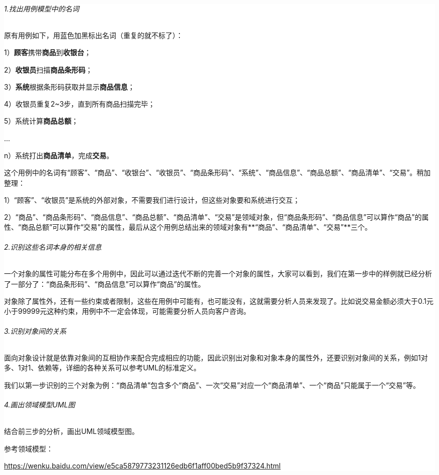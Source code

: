 

###### 1.找出用例模型中的名词

原有用例如下，用蓝色加黑标出名词（重复的就不标了）：

1）**顾客**携带**商品**到**收银台**；

2）**收银员**扫描**商品条形码**；

3）**系统**根据条形码获取并显示**商品信息**；

4）收银员重复2~3步，直到所有商品扫描完毕；

5）系统计算**商品总额**；

...

n）系统打出**商品清单**，完成**交易**。

这个用例中的名词有“顾客”、“商品”、“收银台”、“收银员”、“商品条形码”、“系统”、“商品信息”、“商品总额”、“商品清单”、“交易”。稍加整理：

1）“顾客”、“收银员”是系统的外部对象，不需要我们进行设计，但这些对象要和系统进行交互；

2）“商品”、“商品条形码”、“商品信息”、“商品总额”、“商品清单”、“交易”是领域对象，但“商品条形码”、“商品信息”可以算作“商品”的属性、“商品总额”可以算作“交易”的属性，最后从这个用例总结出来的领域对象有**“商品”、“商品清单”、“交易”**三个。

###### 2.识别这些名词本身的相关信息

一个对象的属性可能分布在多个用例中，因此可以通过迭代不断的完善一个对象的属性，大家可以看到，我们在第一步中的样例就已经分析了一部分了：“商品条形码”、“商品信息”可以算作“商品”的属性。

对象除了属性外，还有一些约束或者限制，这些在用例中可能有，也可能没有，这就需要分析人员来发现了。比如说交易金额必须大于0.1元小于99999元这种约束，用例中不一定会体现，可能需要分析人员向客户咨询。

###### 3.识别对象间的关系

面向对象设计就是依靠对象间的互相协作来配合完成相应的功能，因此识别出对象和对象本身的属性外，还要识别对象间的关系，例如1对多、1对1、依赖等，详细的各种关系可以参考UML的标准定义。

我们以第一步识别的三个对象为例：“商品清单”包含多个“商品”、一次“交易”对应一个“商品清单”、一个“商品”只能属于一个“交易”等。

###### 4.画出领域模型UML图

结合前三步的分析，画出UML领域模型图。

 参考领域模型：

https://wenku.baidu.com/view/e5ca5879773231126edb6f1aff00bed5b9f37324.html

